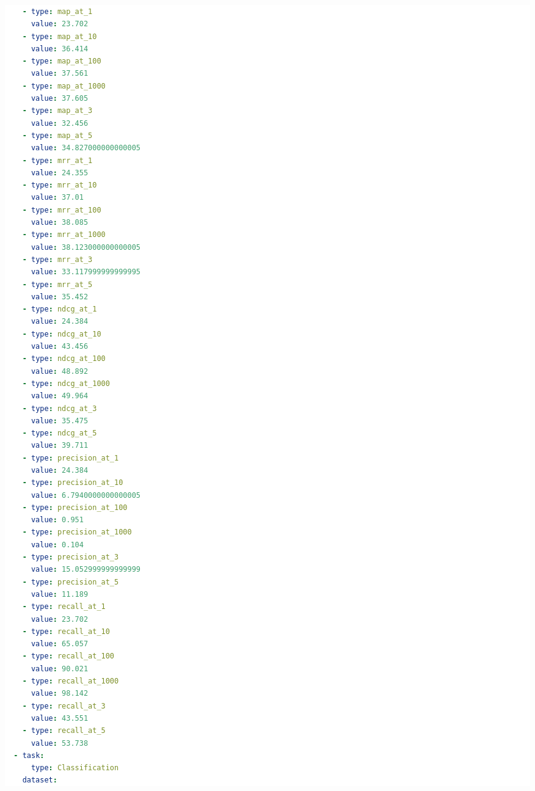```yaml
    - type: map_at_1
      value: 23.702
    - type: map_at_10
      value: 36.414
    - type: map_at_100
      value: 37.561
    - type: map_at_1000
      value: 37.605
    - type: map_at_3
      value: 32.456
    - type: map_at_5
      value: 34.827000000000005
    - type: mrr_at_1
      value: 24.355
    - type: mrr_at_10
      value: 37.01
    - type: mrr_at_100
      value: 38.085
    - type: mrr_at_1000
      value: 38.123000000000005
    - type: mrr_at_3
      value: 33.117999999999995
    - type: mrr_at_5
      value: 35.452
    - type: ndcg_at_1
      value: 24.384
    - type: ndcg_at_10
      value: 43.456
    - type: ndcg_at_100
      value: 48.892
    - type: ndcg_at_1000
      value: 49.964
    - type: ndcg_at_3
      value: 35.475
    - type: ndcg_at_5
      value: 39.711
    - type: precision_at_1
      value: 24.384
    - type: precision_at_10
      value: 6.7940000000000005
    - type: precision_at_100
      value: 0.951
    - type: precision_at_1000
      value: 0.104
    - type: precision_at_3
      value: 15.052999999999999
    - type: precision_at_5
      value: 11.189
    - type: recall_at_1
      value: 23.702
    - type: recall_at_10
      value: 65.057
    - type: recall_at_100
      value: 90.021
    - type: recall_at_1000
      value: 98.142
    - type: recall_at_3
      value: 43.551
    - type: recall_at_5
      value: 53.738
  - task:
      type: Classification
    dataset:
```